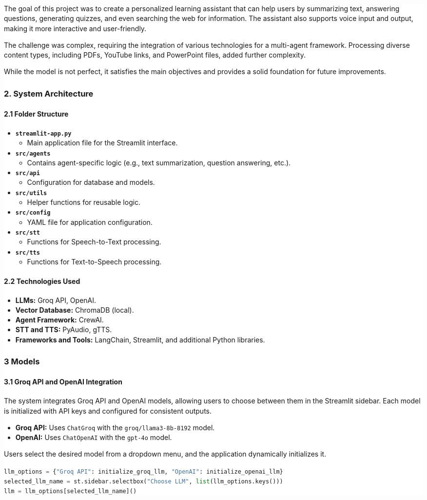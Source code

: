 The goal of this project was to create a personalized learning assistant that can help users by summarizing text, answering questions, generating quizzes, and even searching the web for information. The assistant also supports voice input and output, making it more interactive and user-friendly.

The challenge was complex, requiring the integration of various technologies for a multi-agent framework. Processing diverse content types, including PDFs, YouTube links, and PowerPoint files, added further complexity.

While the model is not perfect, it satisfies the main objectives and provides a solid foundation for future improvements.

### 2. System Architecture

#### 2.1 Folder Structure

- **`streamlit-app.py`**
  - Main application file for the Streamlit interface.
- **`src/agents`**
  - Contains agent-specific logic (e.g., text summarization, question answering, etc.).
- **`src/api`**
  - Configuration for database and models.
- **`src/utils`**
  - Helper functions for reusable logic.
- **`src/config`**
  - YAML file for application configuration.
- **`src/stt`**
  - Functions for Speech-to-Text processing.
- **`src/tts`**
  - Functions for Text-to-Speech processing.

#### 2.2 Technologies Used

- **LLMs:** Groq API, OpenAI.
- **Vector Database:** ChromaDB (local).
- **Agent Framework:** CrewAI.
- **STT and TTS:** PyAudio, gTTS.
- **Frameworks and Tools:** LangChain, Streamlit, and additional Python libraries.

### 3 Models

#### 3.1 Groq API and OpenAI Integration

The system integrates Groq API and OpenAI models, allowing users to choose between them in the Streamlit sidebar. Each model is initialized with API keys and configured for consistent outputs.

- **Groq API:** Uses `ChatGroq` with the `groq/llama3-8b-8192` model.
- **OpenAI:** Uses `ChatOpenAI` with the `gpt-4o` model.

Users select the desired model from a dropdown menu, and the application dynamically initializes it.

```python
llm_options = {"Groq API": initialize_groq_llm, "OpenAI": initialize_openai_llm}
selected_llm_name = st.sidebar.selectbox("Choose LLM", list(llm_options.keys()))
llm = llm_options[selected_llm_name]()
```
